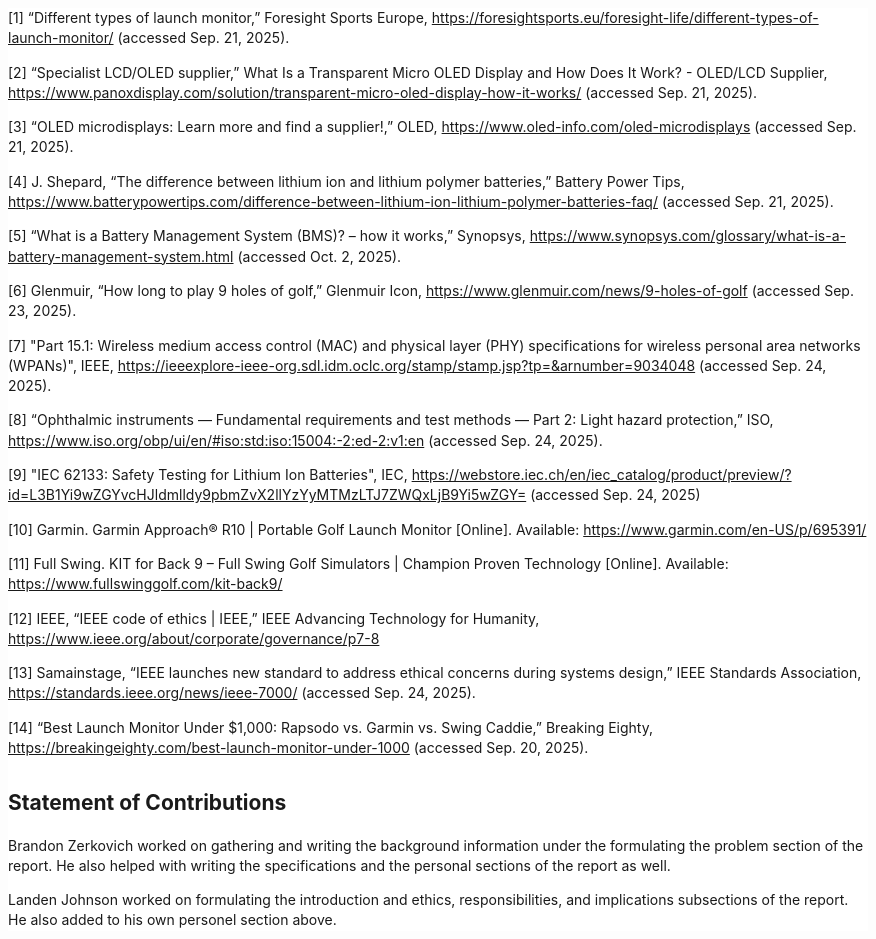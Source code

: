[//]: # "All sources used in the project proposal that are not common knowledge must be cited. Multiple references are required."

[1] “Different types of launch monitor,” Foresight Sports Europe, https://foresightsports.eu/foresight-life/different-types-of-launch-monitor/ (accessed Sep. 21, 2025). 

[2] “Specialist LCD/OLED supplier,” What Is a Transparent Micro OLED Display and How Does It Work? - OLED/LCD Supplier, https://www.panoxdisplay.com/solution/transparent-micro-oled-display-how-it-works/ (accessed Sep. 21, 2025). 

[3] “OLED microdisplays: Learn more and find a supplier!,” OLED, https://www.oled-info.com/oled-microdisplays (accessed Sep. 21, 2025). 

[4] J. Shepard, “The difference between lithium ion and lithium polymer batteries,” Battery Power Tips, https://www.batterypowertips.com/difference-between-lithium-ion-lithium-polymer-batteries-faq/ (accessed Sep. 21, 2025). 

[5] “What is a Battery Management System (BMS)? – how it works,” Synopsys, https://www.synopsys.com/glossary/what-is-a-battery-management-system.html (accessed Oct. 2, 2025). 

[6] Glenmuir, “How long to play 9 holes of golf,” Glenmuir Icon, https://www.glenmuir.com/news/9-holes-of-golf (accessed Sep. 23, 2025). 

[7] "Part 15.1: Wireless medium access control (MAC)
and physical layer (PHY) specifications for
wireless personal area networks (WPANs)", IEEE, https://ieeexplore-ieee-org.sdl.idm.oclc.org/stamp/stamp.jsp?tp=&arnumber=9034048 (accessed Sep. 24, 2025).

[8] “Ophthalmic instruments — Fundamental requirements and test methods — Part 2: Light hazard protection,” ISO, https://www.iso.org/obp/ui/en/#iso:std:iso:15004:-2:ed-2:v1:en (accessed Sep. 24, 2025).

[9] "IEC 62133: Safety Testing for Lithium Ion Batteries", IEC, https://webstore.iec.ch/en/iec_catalog/product/preview/?id=L3B1Yi9wZGYvcHJldmlldy9pbmZvX2llYzYyMTMzLTJ7ZWQxLjB9Yi5wZGY= (accessed Sep. 24, 2025)

[10] Garmin. Garmin Approach® R10 | Portable Golf Launch Monitor [Online]. Available: https://www.garmin.com/en-US/p/695391/

[11] Full Swing. KIT for Back 9 – Full Swing Golf Simulators | Champion Proven Technology [Online]. Available: https://www.fullswinggolf.com/kit-back9/

[12] IEEE, “IEEE code of ethics | IEEE,” IEEE Advancing Technology for Humanity, https://www.ieee.org/about/corporate/governance/p7-8

[13] Samainstage, “IEEE launches new standard to address ethical concerns during systems design,” IEEE Standards Association, https://standards.ieee.org/news/ieee-7000/ (accessed Sep. 24, 2025). 
 
[14] “Best Launch Monitor Under $1,000: Rapsodo vs. Garmin vs. Swing Caddie,” Breaking Eighty, https://breakingeighty.com/best-launch-monitor-under-1000 (accessed Sep. 20, 2025).


## Statement of Contributions


Brandon Zerkovich worked on gathering and writing the background information under the formulating the problem section of the report. He also helped with writing the specifications and the personal sections of the report as well.

Landen Johnson worked on formulating the introduction and ethics, responsibilities, and implications subsections of the report. He also added to his own personel section above.


[//]: # "Consider the project’s broader impacts in global, economic, environmental, and societal contexts. Identify potential negative impacts and propose mitigation strategies. Detail the ethical considerations and responsibilities each team member bears as an engineer."